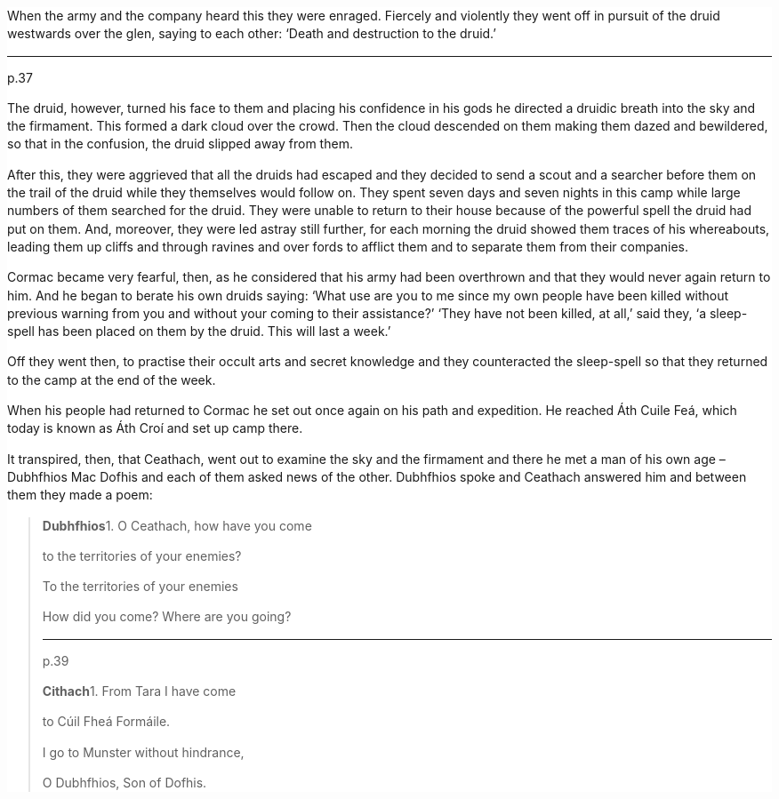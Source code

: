 


When the army and the company heard this they were enraged. Fiercely and violently they went off in pursuit of the druid westwards over the glen, saying to each other: ‘Death and destruction to the druid.’ 


---

p.37



The druid, however, turned his face to them and placing his confidence in his gods he directed a druidic breath into the sky and the firmament. This formed a dark cloud over the crowd. Then the cloud descended on them making them dazed and bewildered, so that in the confusion, the druid slipped away from them.


After this, they were aggrieved that all the druids had escaped and they decided to send a scout and a searcher before them on the trail of the druid while they themselves would follow on. They spent seven days and seven nights in this camp while large numbers of them searched for the druid. They were unable to return to their house because of the powerful spell the druid had put on them. And, moreover, they were led astray still further, for each morning the druid showed them traces of his whereabouts, leading them up cliffs and through ravines and over fords to afflict them and to separate them from their companies.


Cormac became very fearful, then, as he considered that his army had been overthrown and that they would never again return to him. And he began to berate his own druids saying: ‘What use are you to me since my own people have been killed without previous warning from you and without your coming to their assistance?’ ‘They have not been killed, at all,’ said they, ‘a sleep-spell has been placed on them by the druid. This will last a week.’


Off they went then, to practise their occult arts and secret knowledge and they counteracted the sleep-spell so that they returned to the camp at the end of the week.


When his people had returned to Cormac he set out once again on his path and expedition. He reached Áth Cuile Feá, which today is known as Áth Croí and set up camp there.


It transpired, then, that Ceathach, went out to examine the sky and the firmament and there he met a man of his own age – Dubhfhios Mac Dofhis and each of them asked news of the other. Dubhfhios spoke and Ceathach answered him and between them they made a poem:



> **Dubhfhios**1. O Ceathach, how have you come 
>   
> to the territories of your enemies? 
>   
> To the territories of your enemies 
>   
> How did you come? Where are you going?
> 
> 
> 
> 
> ---
> 
> p.39
> 
> 
> **Cithach**1. From Tara I have come 
>   
> to Cúil Fheá Formáile. 
>   
> I go to Munster without hindrance, 
>   
> O Dubhfhios, Son of Dofhis.